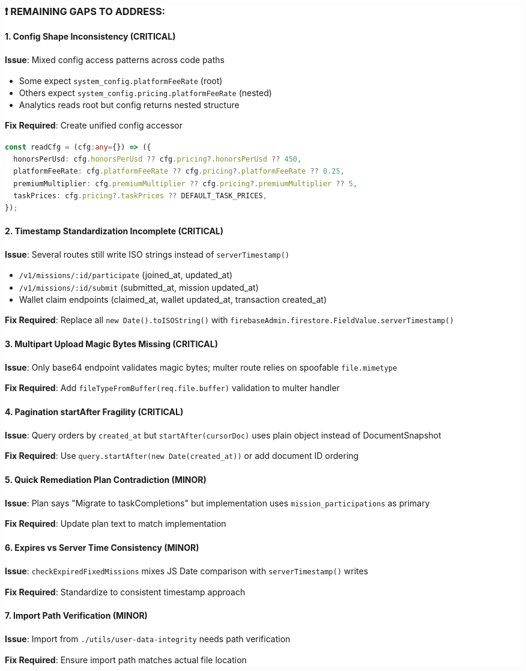 ### ❗ **REMAINING GAPS TO ADDRESS:**

#### **1. Config Shape Inconsistency (CRITICAL)**
**Issue**: Mixed config access patterns across code paths
- Some expect `system_config.platformFeeRate` (root)
- Others expect `system_config.pricing.platformFeeRate` (nested)
- Analytics reads root but config returns nested structure

**Fix Required**: Create unified config accessor
```typescript
const readCfg = (cfg:any={}) => ({
  honorsPerUsd: cfg.honorsPerUsd ?? cfg.pricing?.honorsPerUsd ?? 450,
  platformFeeRate: cfg.platformFeeRate ?? cfg.pricing?.platformFeeRate ?? 0.25,
  premiumMultiplier: cfg.premiumMultiplier ?? cfg.pricing?.premiumMultiplier ?? 5,
  taskPrices: cfg.pricing?.taskPrices ?? DEFAULT_TASK_PRICES,
});
```

#### **2. Timestamp Standardization Incomplete (CRITICAL)**
**Issue**: Several routes still write ISO strings instead of `serverTimestamp()`
- `/v1/missions/:id/participate` (joined_at, updated_at)
- `/v1/missions/:id/submit` (submitted_at, mission updated_at)
- Wallet claim endpoints (claimed_at, wallet updated_at, transaction created_at)

**Fix Required**: Replace all `new Date().toISOString()` with `firebaseAdmin.firestore.FieldValue.serverTimestamp()`

#### **3. Multipart Upload Magic Bytes Missing (CRITICAL)**
**Issue**: Only base64 endpoint validates magic bytes; multer route relies on spoofable `file.mimetype`

**Fix Required**: Add `fileTypeFromBuffer(req.file.buffer)` validation to multer handler

#### **4. Pagination startAfter Fragility (CRITICAL)**
**Issue**: Query orders by `created_at` but `startAfter(cursorDoc)` uses plain object instead of DocumentSnapshot

**Fix Required**: Use `query.startAfter(new Date(created_at))` or add document ID ordering

#### **5. Quick Remediation Plan Contradiction (MINOR)**
**Issue**: Plan says "Migrate to taskCompletions" but implementation uses `mission_participations` as primary

**Fix Required**: Update plan text to match implementation

#### **6. Expires vs Server Time Consistency (MINOR)**
**Issue**: `checkExpiredFixedMissions` mixes JS Date comparison with `serverTimestamp()` writes

**Fix Required**: Standardize to consistent timestamp approach

#### **7. Import Path Verification (MINOR)**
**Issue**: Import from `./utils/user-data-integrity` needs path verification

**Fix Required**: Ensure import path matches actual file location
